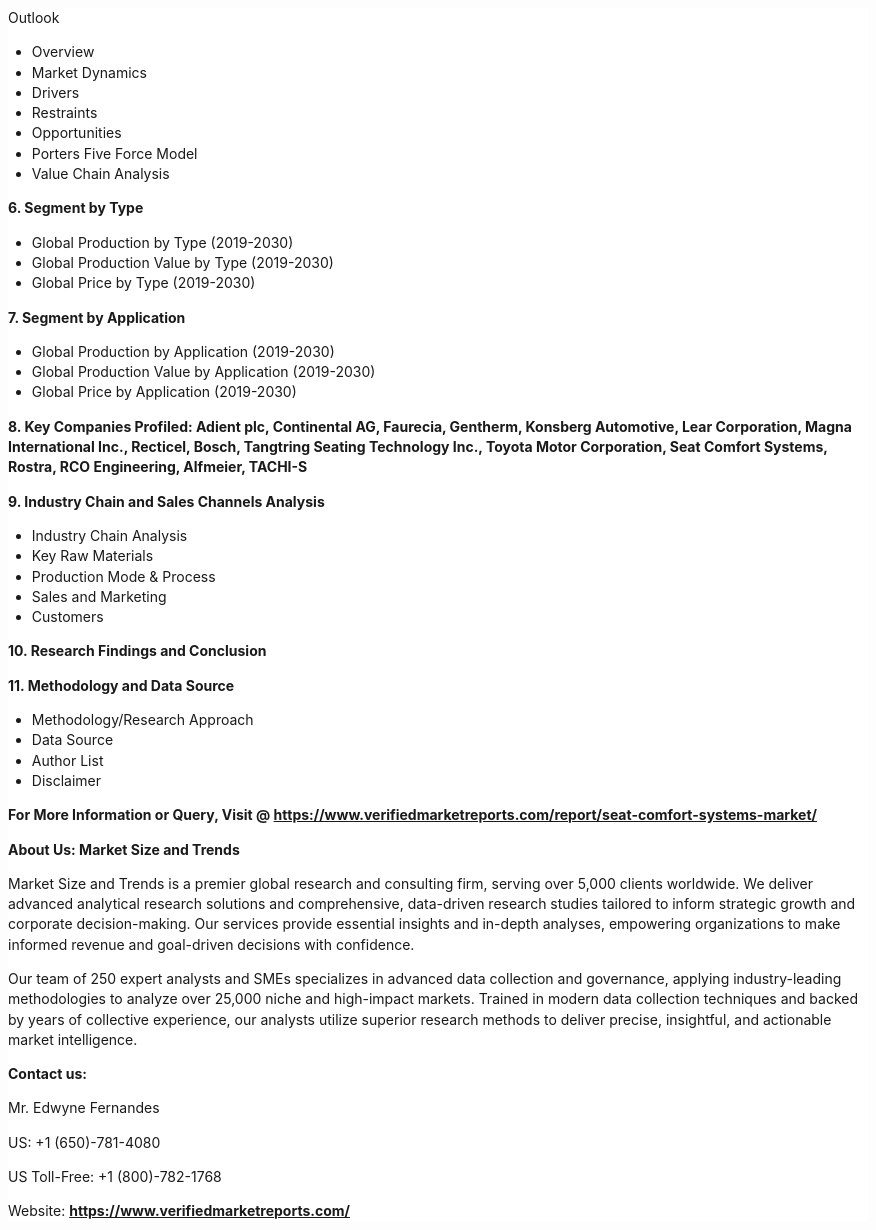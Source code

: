 Outlook</strong></p><ul><li>Overview</li><li>Market Dynamics</li><li>Drivers</li><li>Restraints</li><li>Opportunities</li><li>Porters Five Force Model</li><li>Value Chain Analysis&nbsp;</li></ul><p><strong>6. Segment by Type</strong></p><ul><li>Global Production by Type (2019-2030)</li><li>Global Production Value by Type (2019-2030)</li><li>Global Price by Type (2019-2030)</li></ul><p><strong>7. Segment by Application</strong></p><ul><li>Global Production by Application (2019-2030)</li><li>Global Production Value by Application (2019-2030)</li><li>Global Price by Application (2019-2030)</li></ul><p><strong>8. Key Companies Profiled: Adient plc, Continental AG, Faurecia, Gentherm, Konsberg Automotive, Lear Corporation, Magna International Inc., Recticel, Bosch, Tangtring Seating Technology Inc., Toyota Motor Corporation, Seat Comfort Systems, Rostra, RCO Engineering, Alfmeier, TACHI-S</strong></p><p><strong>9. Industry Chain and Sales Channels Analysis</strong></p><ul><li>Industry Chain Analysis</li><li>Key Raw Materials</li><li>Production Mode &amp; Process</li><li>Sales and Marketing</li><li>Customers</li></ul><p><strong>10. Research Findings and Conclusion</strong></p><p><strong>11. Methodology and Data Source</strong></p><ul><li>Methodology/Research Approach</li><li>Data Source</li><li>Author List</li><li>Disclaimer</li></ul></p><p><strong>For More Information or Query, Visit @ <a href="https://www.verifiedmarketreports.com/report/seat-comfort-systems-market/">https://www.verifiedmarketreports.com/report/seat-comfort-systems-market/</a></strong></p><p><strong>About Us: Market Size and Trends</strong></p><p>Market Size and Trends is a premier global research and consulting firm, serving over 5,000 clients worldwide. We deliver advanced analytical research solutions and comprehensive, data-driven research studies tailored to inform strategic growth and corporate decision-making. Our services provide essential insights and in-depth analyses, empowering organizations to make informed revenue and goal-driven decisions with confidence.</p><p>Our team of 250 expert analysts and SMEs specializes in advanced data collection and governance, applying industry-leading methodologies to analyze over 25,000 niche and high-impact markets. Trained in modern data collection techniques and backed by years of collective experience, our analysts utilize superior research methods to deliver precise, insightful, and actionable market intelligence.</p><p><strong>Contact us:</strong></p><p>Mr. Edwyne Fernandes</p><p>US: +1 (650)-781-4080</p><p>US Toll-Free: +1 (800)-782-1768</p><p>Website: <strong><a href="https://www.verifiedmarketreports.com/">https://www.verifiedmarketreports.com/</a></strong></p>
